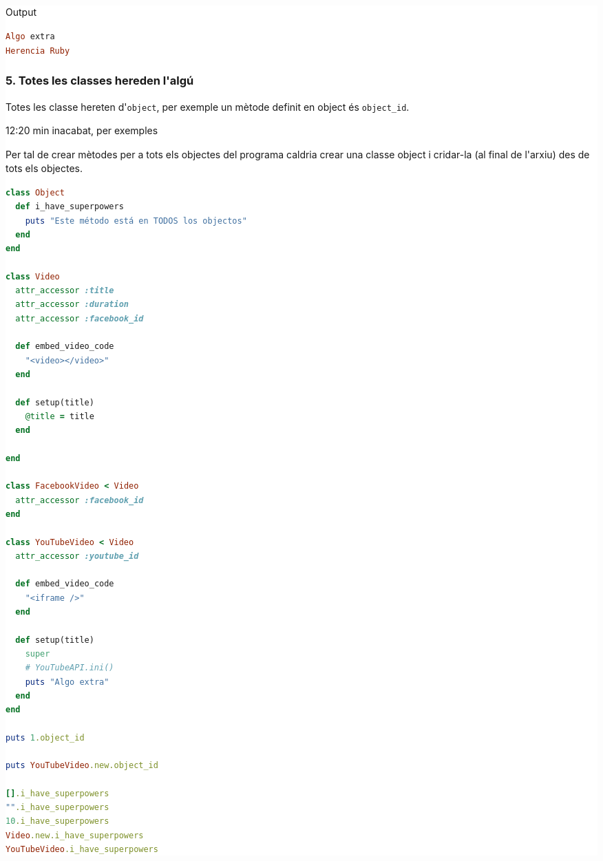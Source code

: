 Output

```ruby
Algo extra
Herencia Ruby
```

### 5. Totes les classes hereden l'algú

Totes les classe hereten d'`object`, per exemple un mètode definit en object és `object_id`.


12:20 min inacabat, per exemples

Per tal de crear mètodes per a tots els objectes del programa caldria crear una classe object i cridar-la (al final de l'arxiu) des de tots els objectes.

```ruby
class Object
  def i_have_superpowers
    puts "Este método está en TODOS los objectos"
  end
end

class Video
  attr_accessor :title
  attr_accessor :duration
  attr_accessor :facebook_id

  def embed_video_code
    "<video></video>"
  end

  def setup(title)
    @title = title
  end

end

class FacebookVideo < Video
  attr_accessor :facebook_id
end

class YouTubeVideo < Video
  attr_accessor :youtube_id

  def embed_video_code
    "<iframe />"
  end

  def setup(title)
    super
    # YouTubeAPI.ini()
    puts "Algo extra"
  end
end

puts 1.object_id

puts YouTubeVideo.new.object_id

[].i_have_superpowers
"".i_have_superpowers
10.i_have_superpowers
Video.new.i_have_superpowers
YouTubeVideo.i_have_superpowers
```